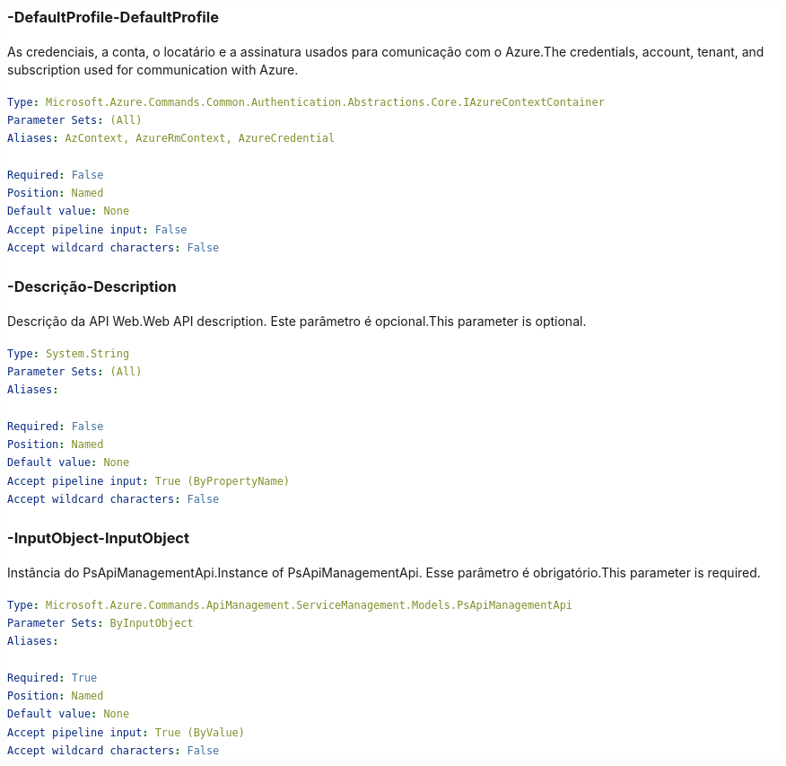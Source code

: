 ### <span data-ttu-id="3c58f-136">-DefaultProfile</span><span class="sxs-lookup"><span data-stu-id="3c58f-136">-DefaultProfile</span></span>
<span data-ttu-id="3c58f-137">As credenciais, a conta, o locatário e a assinatura usados para comunicação com o Azure.</span><span class="sxs-lookup"><span data-stu-id="3c58f-137">The credentials, account, tenant, and subscription used for communication with Azure.</span></span>

```yaml
Type: Microsoft.Azure.Commands.Common.Authentication.Abstractions.Core.IAzureContextContainer
Parameter Sets: (All)
Aliases: AzContext, AzureRmContext, AzureCredential

Required: False
Position: Named
Default value: None
Accept pipeline input: False
Accept wildcard characters: False
```

### <span data-ttu-id="3c58f-138">-Descrição</span><span class="sxs-lookup"><span data-stu-id="3c58f-138">-Description</span></span>
<span data-ttu-id="3c58f-139">Descrição da API Web.</span><span class="sxs-lookup"><span data-stu-id="3c58f-139">Web API description.</span></span>
<span data-ttu-id="3c58f-140">Este parâmetro é opcional.</span><span class="sxs-lookup"><span data-stu-id="3c58f-140">This parameter is optional.</span></span>

```yaml
Type: System.String
Parameter Sets: (All)
Aliases:

Required: False
Position: Named
Default value: None
Accept pipeline input: True (ByPropertyName)
Accept wildcard characters: False
```

### <span data-ttu-id="3c58f-141">-InputObject</span><span class="sxs-lookup"><span data-stu-id="3c58f-141">-InputObject</span></span>
<span data-ttu-id="3c58f-142">Instância do PsApiManagementApi.</span><span class="sxs-lookup"><span data-stu-id="3c58f-142">Instance of PsApiManagementApi.</span></span> <span data-ttu-id="3c58f-143">Esse parâmetro é obrigatório.</span><span class="sxs-lookup"><span data-stu-id="3c58f-143">This parameter is required.</span></span>

```yaml
Type: Microsoft.Azure.Commands.ApiManagement.ServiceManagement.Models.PsApiManagementApi
Parameter Sets: ByInputObject
Aliases:

Required: True
Position: Named
Default value: None
Accept pipeline input: True (ByValue)
Accept wildcard characters: False
```
